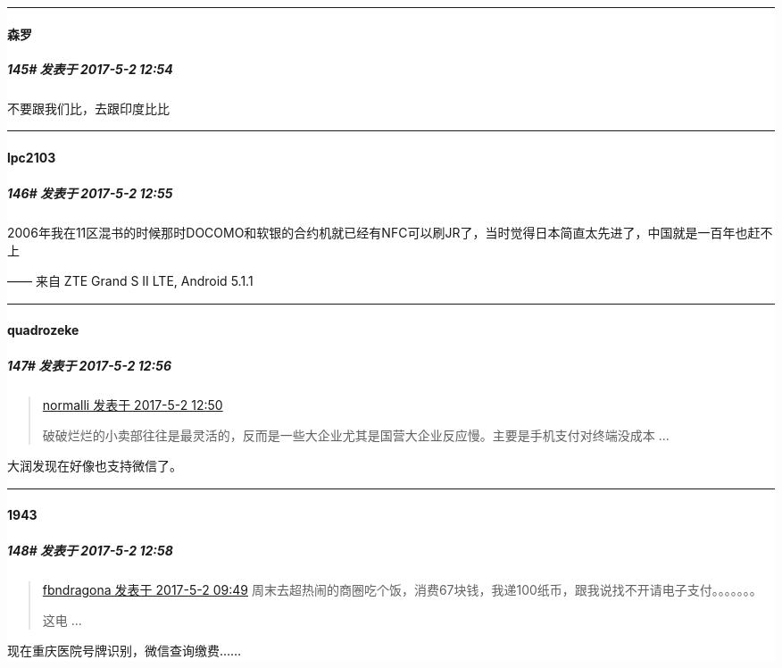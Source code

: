 

*****

####  森罗  
##### 145#       发表于 2017-5-2 12:54




不要跟我们比，去跟印度比比







*****

####  lpc2103  
##### 146#       发表于 2017-5-2 12:55




2006年我在11区混书的时候那时DOCOMO和软银的合约机就已经有NFC可以刷JR了，当时觉得日本简直太先进了，中国就是一百年也赶不上

—— 来自 ZTE Grand S II LTE, Android 5.1.1







*****

####  quadrozeke  
##### 147#       发表于 2017-5-2 12:56



<blockquote><a href="httphttps://bbs.saraba1st.com/2b/forum.php?mod=redirect&amp;goto=findpost&amp;pid=35826619&amp;ptid=1500152" target="_blank">normalli 发表于 2017-5-2 12:50</a>

破破烂烂的小卖部往往是最灵活的，反而是一些大企业尤其是国营大企业反应慢。主要是手机支付对终端没成本 ...</blockquote>
大润发现在好像也支持微信了。







*****

####  1943  
##### 148#       发表于 2017-5-2 12:58



<blockquote><a href="httphttps://bbs.saraba1st.com/2b/forum.php?mod=redirect&amp;goto=findpost&amp;pid=35824418&amp;ptid=1500152" target="_blank">fbndragona 发表于 2017-5-2 09:49</a>
周末去超热闹的商圈吃个饭，消费67块钱，我递100纸币，跟我说找不开请电子支付。。。。。。。

这电 ...</blockquote>
现在重庆医院号牌识别，微信查询缴费……

